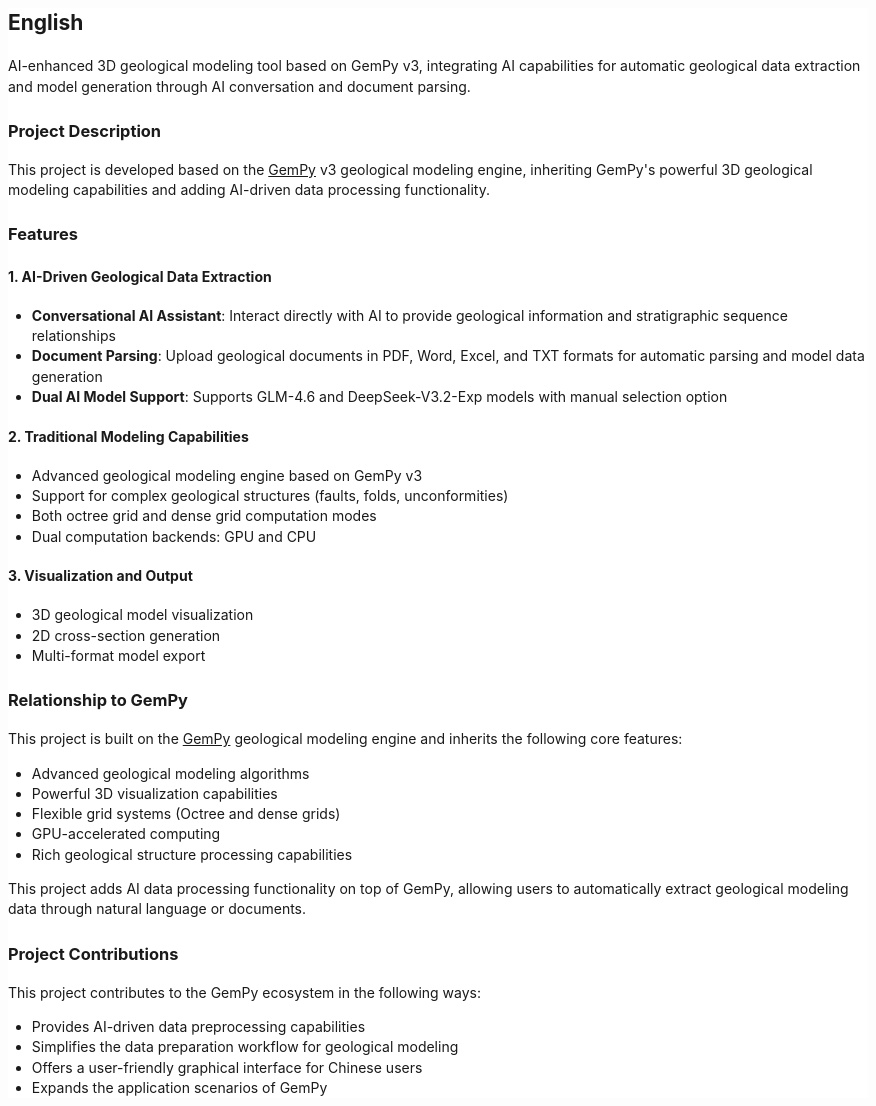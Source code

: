 
## English

AI-enhanced 3D geological modeling tool based on GemPy v3, integrating AI capabilities for automatic geological data extraction and model generation through AI conversation and document parsing.

### Project Description

This project is developed based on the [GemPy](https://github.com/cgre-aachen/gempy) v3 geological modeling engine, inheriting GemPy's powerful 3D geological modeling capabilities and adding AI-driven data processing functionality.

### Features

#### 1. AI-Driven Geological Data Extraction
- **Conversational AI Assistant**: Interact directly with AI to provide geological information and stratigraphic sequence relationships
- **Document Parsing**: Upload geological documents in PDF, Word, Excel, and TXT formats for automatic parsing and model data generation
- **Dual AI Model Support**: Supports GLM-4.6 and DeepSeek-V3.2-Exp models with manual selection option

#### 2. Traditional Modeling Capabilities
- Advanced geological modeling engine based on GemPy v3
- Support for complex geological structures (faults, folds, unconformities)
- Both octree grid and dense grid computation modes
- Dual computation backends: GPU and CPU

#### 3. Visualization and Output
- 3D geological model visualization
- 2D cross-section generation
- Multi-format model export

### Relationship to GemPy

This project is built on the [GemPy](https://github.com/cgre-aachen/gempy) geological modeling engine and inherits the following core features:
- Advanced geological modeling algorithms
- Powerful 3D visualization capabilities
- Flexible grid systems (Octree and dense grids)
- GPU-accelerated computing
- Rich geological structure processing capabilities

This project adds AI data processing functionality on top of GemPy, allowing users to automatically extract geological modeling data through natural language or documents.

### Project Contributions

This project contributes to the GemPy ecosystem in the following ways:
- Provides AI-driven data preprocessing capabilities
- Simplifies the data preparation workflow for geological modeling
- Offers a user-friendly graphical interface for Chinese users
- Expands the application scenarios of GemPy
